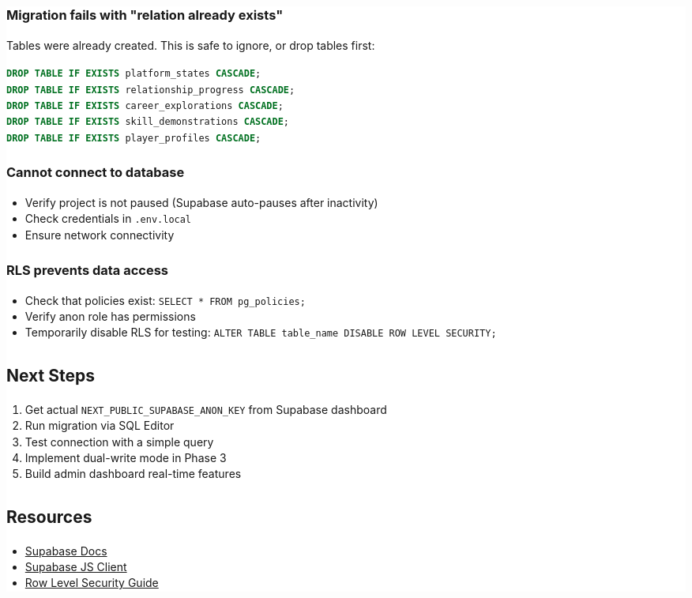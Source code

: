 ### Migration fails with "relation already exists"
Tables were already created. This is safe to ignore, or drop tables first:
```sql
DROP TABLE IF EXISTS platform_states CASCADE;
DROP TABLE IF EXISTS relationship_progress CASCADE;
DROP TABLE IF EXISTS career_explorations CASCADE;
DROP TABLE IF EXISTS skill_demonstrations CASCADE;
DROP TABLE IF EXISTS player_profiles CASCADE;
```

### Cannot connect to database
- Verify project is not paused (Supabase auto-pauses after inactivity)
- Check credentials in `.env.local`
- Ensure network connectivity

### RLS prevents data access
- Check that policies exist: `SELECT * FROM pg_policies;`
- Verify anon role has permissions
- Temporarily disable RLS for testing: `ALTER TABLE table_name DISABLE ROW LEVEL SECURITY;`

## Next Steps
1. Get actual `NEXT_PUBLIC_SUPABASE_ANON_KEY` from Supabase dashboard
2. Run migration via SQL Editor
3. Test connection with a simple query
4. Implement dual-write mode in Phase 3
5. Build admin dashboard real-time features

## Resources
- [Supabase Docs](https://supabase.com/docs)
- [Supabase JS Client](https://supabase.com/docs/reference/javascript/introduction)
- [Row Level Security Guide](https://supabase.com/docs/guides/auth/row-level-security)
